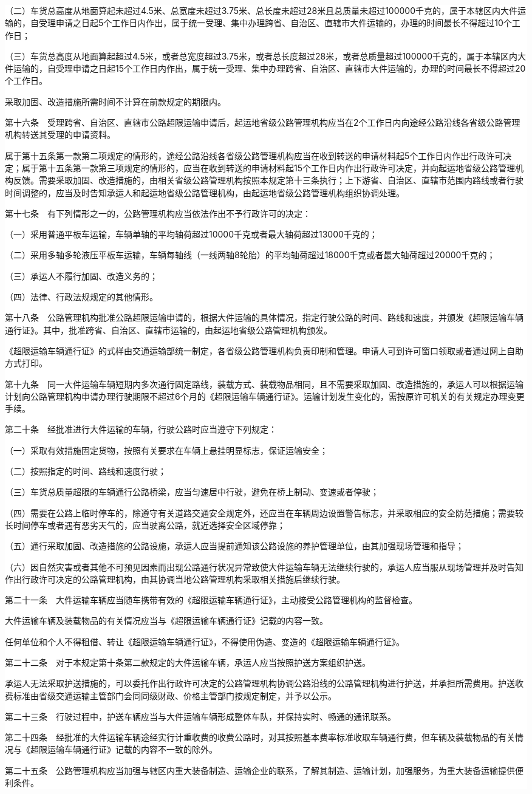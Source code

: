 （二）车货总高度从地面算起未超过4.5米、总宽度未超过3.75米、总长度未超过28米且总质量未超过100000千克的，属于本辖区内大件运输的，自受理申请之日起5个工作日内作出，属于统一受理、集中办理跨省、自治区、直辖市大件运输的，办理的时间最长不得超过10个工作日；

（三）车货总高度从地面算起超过4.5米，或者总宽度超过3.75米，或者总长度超过28米，或者总质量超过100000千克的，属于本辖区内大件运输的，自受理申请之日起15个工作日内作出，属于统一受理、集中办理跨省、自治区、直辖市大件运输的，办理的时间最长不得超过20个工作日。

采取加固、改造措施所需时间不计算在前款规定的期限内。

第十六条　受理跨省、自治区、直辖市公路超限运输申请后，起运地省级公路管理机构应当在2个工作日内向途经公路沿线各省级公路管理机构转送其受理的申请资料。

属于第十五条第一款第二项规定的情形的，途经公路沿线各省级公路管理机构应当在收到转送的申请材料起5个工作日内作出行政许可决定；属于第十五条第一款第三项规定的情形的，应当在收到转送的申请材料起15个工作日内作出行政许可决定，并向起运地省级公路管理机构反馈。需要采取加固、改造措施的，由相关省级公路管理机构按照本规定第十三条执行；上下游省、自治区、直辖市范围内路线或者行驶时间调整的，应当及时告知承运人和起运地省级公路管理机构，由起运地省级公路管理机构组织协调处理。

第十七条　有下列情形之一的，公路管理机构应当依法作出不予行政许可的决定：

（一）采用普通平板车运输，车辆单轴的平均轴荷超过10000千克或者最大轴荷超过13000千克的；

（二）采用多轴多轮液压平板车运输，车辆每轴线（一线两轴8轮胎）的平均轴荷超过18000千克或者最大轴荷超过20000千克的；

（三）承运人不履行加固、改造义务的；

（四）法律、行政法规规定的其他情形。

第十八条　公路管理机构批准公路超限运输申请的，根据大件运输的具体情况，指定行驶公路的时间、路线和速度，并颁发《超限运输车辆通行证》。其中，批准跨省、自治区、直辖市运输的，由起运地省级公路管理机构颁发。

《超限运输车辆通行证》的式样由交通运输部统一制定，各省级公路管理机构负责印制和管理。申请人可到许可窗口领取或者通过网上自助方式打印。

第十九条　同一大件运输车辆短期内多次通行固定路线，装载方式、装载物品相同，且不需要采取加固、改造措施的，承运人可以根据运输计划向公路管理机构申请办理行驶期限不超过6个月的《超限运输车辆通行证》。运输计划发生变化的，需按原许可机关的有关规定办理变更手续。

第二十条　经批准进行大件运输的车辆，行驶公路时应当遵守下列规定：

（一）采取有效措施固定货物，按照有关要求在车辆上悬挂明显标志，保证运输安全；

（二）按照指定的时间、路线和速度行驶；

（三）车货总质量超限的车辆通行公路桥梁，应当匀速居中行驶，避免在桥上制动、变速或者停驶；

（四）需要在公路上临时停车的，除遵守有关道路交通安全规定外，还应当在车辆周边设置警告标志，并采取相应的安全防范措施；需要较长时间停车或者遇有恶劣天气的，应当驶离公路，就近选择安全区域停靠；

（五）通行采取加固、改造措施的公路设施，承运人应当提前通知该公路设施的养护管理单位，由其加强现场管理和指导；

（六）因自然灾害或者其他不可预见因素而出现公路通行状况异常致使大件运输车辆无法继续行驶的，承运人应当服从现场管理并及时告知作出行政许可决定的公路管理机构，由其协调当地公路管理机构采取相关措施后继续行驶。

第二十一条　大件运输车辆应当随车携带有效的《超限运输车辆通行证》，主动接受公路管理机构的监督检查。

大件运输车辆及装载物品的有关情况应当与《超限运输车辆通行证》记载的内容一致。

任何单位和个人不得租借、转让《超限运输车辆通行证》，不得使用伪造、变造的《超限运输车辆通行证》。

第二十二条　对于本规定第十条第二款规定的大件运输车辆，承运人应当按照护送方案组织护送。

承运人无法采取护送措施的，可以委托作出行政许可决定的公路管理机构协调公路沿线的公路管理机构进行护送，并承担所需费用。护送收费标准由省级交通运输主管部门会同同级财政、价格主管部门按规定制定，并予以公示。

第二十三条　行驶过程中，护送车辆应当与大件运输车辆形成整体车队，并保持实时、畅通的通讯联系。

第二十四条　经批准的大件运输车辆途经实行计重收费的收费公路时，对其按照基本费率标准收取车辆通行费，但车辆及装载物品的有关情况与《超限运输车辆通行证》记载的内容不一致的除外。

第二十五条　公路管理机构应当加强与辖区内重大装备制造、运输企业的联系，了解其制造、运输计划，加强服务，为重大装备运输提供便利条件。
